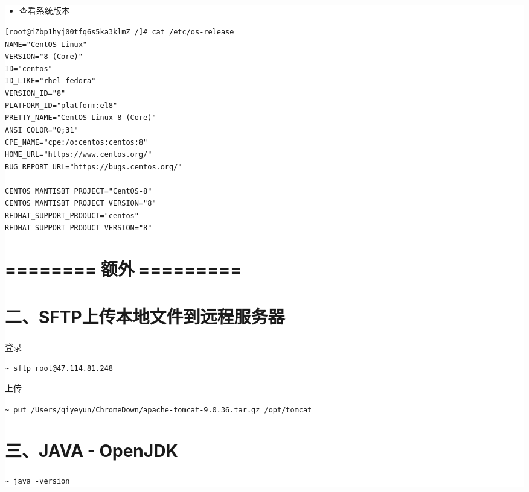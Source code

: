 * 查看系统版本

```
[root@iZbp1hyj00tfq6s5ka3klmZ /]# cat /etc/os-release
NAME="CentOS Linux"
VERSION="8 (Core)"
ID="centos"
ID_LIKE="rhel fedora"
VERSION_ID="8"
PLATFORM_ID="platform:el8"
PRETTY_NAME="CentOS Linux 8 (Core)"
ANSI_COLOR="0;31"
CPE_NAME="cpe:/o:centos:centos:8"
HOME_URL="https://www.centos.org/"
BUG_REPORT_URL="https://bugs.centos.org/"

CENTOS_MANTISBT_PROJECT="CentOS-8"
CENTOS_MANTISBT_PROJECT_VERSION="8"
REDHAT_SUPPORT_PRODUCT="centos"
REDHAT_SUPPORT_PRODUCT_VERSION="8"
```











# ======== 额外 =========



# 二、SFTP上传本地文件到远程服务器

登录

```
~ sftp root@47.114.81.248
```

上传

```
~ put /Users/qiyeyun/ChromeDown/apache-tomcat-9.0.36.tar.gz /opt/tomcat
```





# 三、JAVA - OpenJDK

```
~ java -version
```
